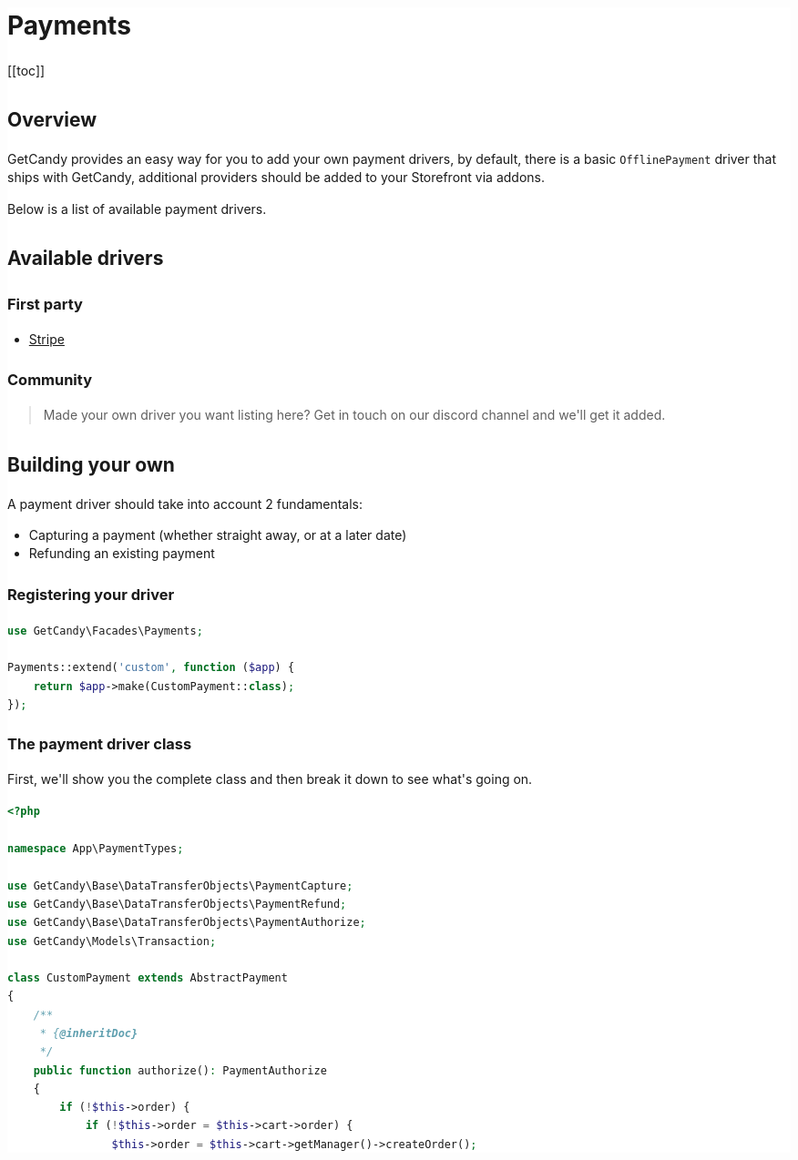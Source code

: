 # Payments

[[toc]]

## Overview

GetCandy provides an easy way for you to add your own payment drivers, by default, there is a basic `OfflinePayment` driver that ships with GetCandy, additional providers should be added to your Storefront via addons.

Below is a list of available payment drivers.

## Available drivers

### First party

- [Stripe](https://github.com/getcandy/stripe)

### Community

> Made your own driver you want listing here? Get in touch on our discord channel and we'll get it added.

## Building your own

A payment driver should take into account 2 fundamentals:

* Capturing a payment (whether straight away, or at a later date)
* Refunding an existing payment

### Registering your driver

```php
use GetCandy\Facades\Payments;

Payments::extend('custom', function ($app) {
    return $app->make(CustomPayment::class);
});
```

### The payment driver class

First, we'll show you the complete class and then break it down to see what's going on.

```php
<?php

namespace App\PaymentTypes;

use GetCandy\Base\DataTransferObjects\PaymentCapture;
use GetCandy\Base\DataTransferObjects\PaymentRefund;
use GetCandy\Base\DataTransferObjects\PaymentAuthorize;
use GetCandy\Models\Transaction;

class CustomPayment extends AbstractPayment
{
    /**
     * {@inheritDoc}
     */
    public function authorize(): PaymentAuthorize
    {
        if (!$this->order) {
            if (!$this->order = $this->cart->order) {
                $this->order = $this->cart->getManager()->createOrder();
```